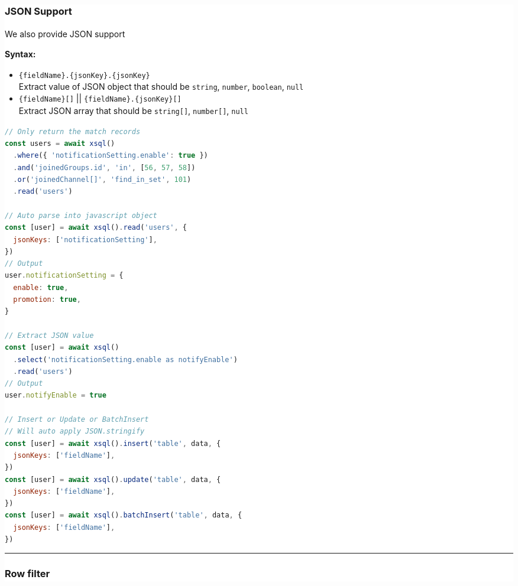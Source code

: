 
### JSON Support

We also provide JSON support

**Syntax:**

- `{fieldName}.{jsonKey}.{jsonKey}`\
  Extract value of JSON object that should be `string`, `number`, `boolean`, `null`
- `{fieldName}[]` || `{fieldName}.{jsonKey}[]`\
  Extract JSON array that should be `string[]`, `number[]`, `null`

```js
// Only return the match records
const users = await xsql()
  .where({ 'notificationSetting.enable': true })
  .and('joinedGroups.id', 'in', [56, 57, 58])
  .or('joinedChannel[]', 'find_in_set', 101)
  .read('users')

// Auto parse into javascript object
const [user] = await xsql().read('users', {
  jsonKeys: ['notificationSetting'],
})
// Output
user.notificationSetting = {
  enable: true,
  promotion: true,
}

// Extract JSON value
const [user] = await xsql()
  .select('notificationSetting.enable as notifyEnable')
  .read('users')
// Output
user.notifyEnable = true

// Insert or Update or BatchInsert
// Will auto apply JSON.stringify
const [user] = await xsql().insert('table', data, {
  jsonKeys: ['fieldName'],
})
const [user] = await xsql().update('table', data, {
  jsonKeys: ['fieldName'],
})
const [user] = await xsql().batchInsert('table', data, {
  jsonKeys: ['fieldName'],
})
```

---

### Row filter
